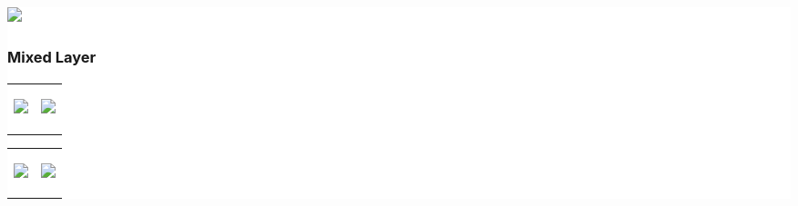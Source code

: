 <p><img
src="../images/CorrelationEOFSeason/SnowyGrouperSSTWinterMode2.png"
data-fig.extended="false" /></p>
</div></td>
</tr>
</tbody>
</table>

</div>

### Mixed Layer

<div>

<table>
<colgroup>
<col style="width: 50%" />
<col style="width: 50%" />
</colgroup>
<tbody>
<tr class="odd">
<td style="text-align: center;"><div width="50.0%"
data-layout-align="center">
<p><img
src="../images/CorrelationEOFSeason/SnowyGrouperMixedLayerFallMode1.png"
data-fig.extended="false" /></p>
</div></td>
<td style="text-align: center;"><div width="50.0%"
data-layout-align="center">
<p><img
src="../images/CorrelationEOFSeason/SnowyGrouperMixedLayerFallMode2.png"
data-fig.extended="false" /></p>
</div></td>
</tr>
</tbody>
</table>

<table>
<colgroup>
<col style="width: 50%" />
<col style="width: 50%" />
</colgroup>
<tbody>
<tr class="odd">
<td style="text-align: center;"><div width="50.0%"
data-layout-align="center">
<p><img
src="../images/CorrelationEOFSeason/SnowyGrouperMixedLayerSpringMode1.png"
data-fig.extended="false" /></p>
</div></td>
<td style="text-align: center;"><div width="50.0%"
data-layout-align="center">
<p><img
src="../images/CorrelationEOFSeason/SnowyGrouperMixedLayerSpringMode2.png"
data-fig.extended="false" /></p>
</div></td>
</tr>
</tbody>
</table>
